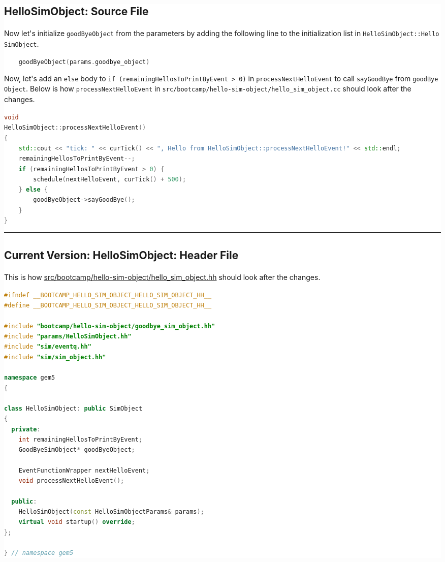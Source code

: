 

## HelloSimObject: Source File

Now let's initialize `goodByeObject` from the parameters by adding the following line to the initialization list in `HelloSimObject::HelloSimObject`.

```cpp
    goodByeObject(params.goodbye_object)
```

Now, let's add an `else` body to `if (remainingHellosToPrintByEvent > 0)` in `processNextHelloEvent` to call `sayGoodBye` from `goodByeObject`. Below is how `processNextHelloEvent` in `src/bootcamp/hello-sim-object/hello_sim_object.cc` should look after the changes.

```cpp
void
HelloSimObject::processNextHelloEvent()
{
    std::cout << "tick: " << curTick() << ", Hello from HelloSimObject::processNextHelloEvent!" << std::endl;
    remainingHellosToPrintByEvent--;
    if (remainingHellosToPrintByEvent > 0) {
        schedule(nextHelloEvent, curTick() + 500);
    } else {
        goodByeObject->sayGoodBye();
    }
}
```

---


## Current Version: HelloSimObject: Header File

This is how [src/bootcamp/hello-sim-object/hello_sim_object.hh](/../../materials/03-Developing-gem5-models/03-event-driven-sim/step-2/src/bootcamp/hello-sim-object/hello_sim_object.hh) should look after the changes.

```cpp
#ifndef __BOOTCAMP_HELLO_SIM_OBJECT_HELLO_SIM_OBJECT_HH__
#define __BOOTCAMP_HELLO_SIM_OBJECT_HELLO_SIM_OBJECT_HH__

#include "bootcamp/hello-sim-object/goodbye_sim_object.hh"
#include "params/HelloSimObject.hh"
#include "sim/eventq.hh"
#include "sim/sim_object.hh"

namespace gem5
{

class HelloSimObject: public SimObject
{
  private:
    int remainingHellosToPrintByEvent;
    GoodByeSimObject* goodByeObject;

    EventFunctionWrapper nextHelloEvent;
    void processNextHelloEvent();

  public:
    HelloSimObject(const HelloSimObjectParams& params);
    virtual void startup() override;
};

} // namespace gem5

```